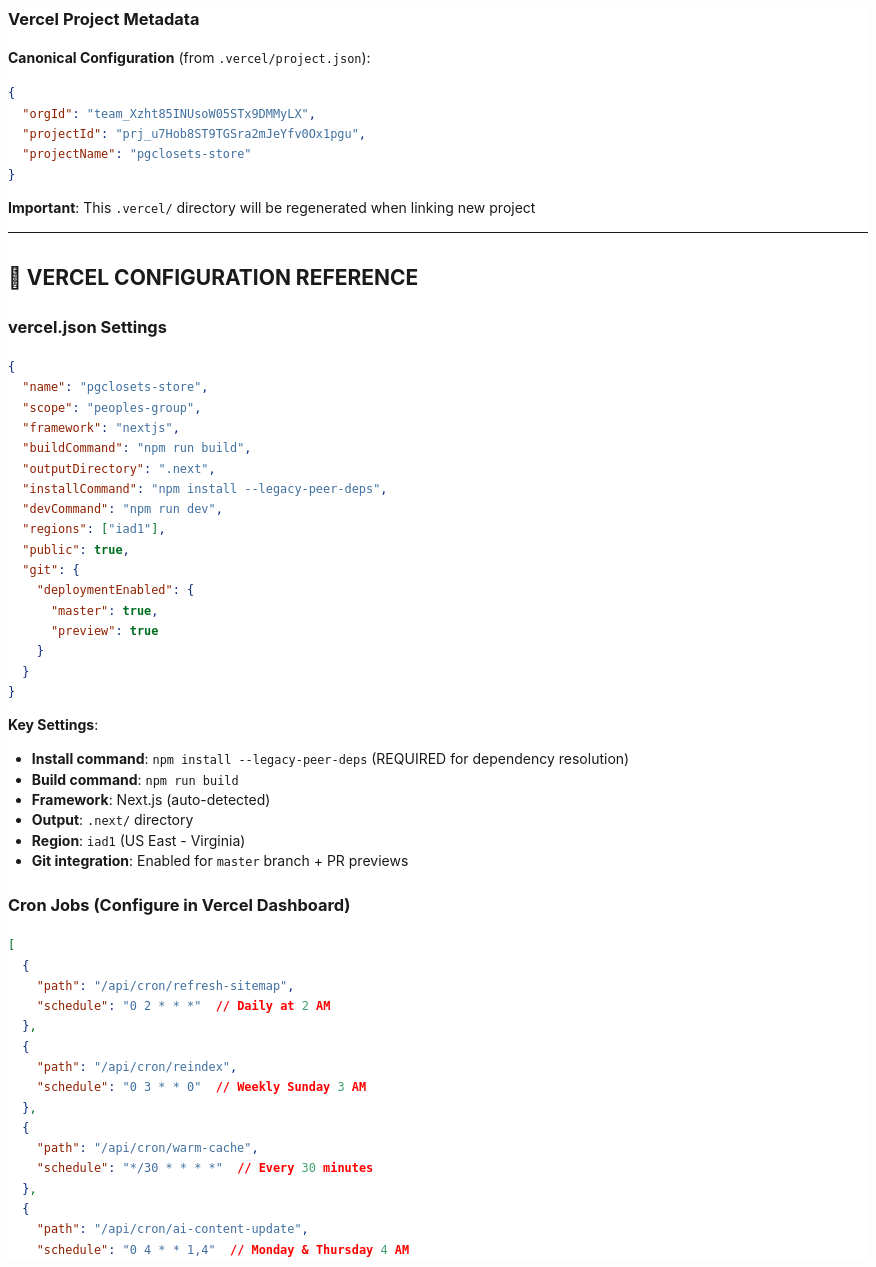 ### Vercel Project Metadata
**Canonical Configuration** (from `.vercel/project.json`):
```json
{
  "orgId": "team_Xzht85INUsoW05STx9DMMyLX",
  "projectId": "prj_u7Hob8ST9TGSra2mJeYfv0Ox1pgu",
  "projectName": "pgclosets-store"
}
```

**Important**: This `.vercel/` directory will be regenerated when linking new project

---

## 🔧 VERCEL CONFIGURATION REFERENCE

### vercel.json Settings

```json
{
  "name": "pgclosets-store",
  "scope": "peoples-group",
  "framework": "nextjs",
  "buildCommand": "npm run build",
  "outputDirectory": ".next",
  "installCommand": "npm install --legacy-peer-deps",
  "devCommand": "npm run dev",
  "regions": ["iad1"],
  "public": true,
  "git": {
    "deploymentEnabled": {
      "master": true,
      "preview": true
    }
  }
}
```

**Key Settings**:
- **Install command**: `npm install --legacy-peer-deps` (REQUIRED for dependency resolution)
- **Build command**: `npm run build`
- **Framework**: Next.js (auto-detected)
- **Output**: `.next/` directory
- **Region**: `iad1` (US East - Virginia)
- **Git integration**: Enabled for `master` branch + PR previews

### Cron Jobs (Configure in Vercel Dashboard)

```json
[
  {
    "path": "/api/cron/refresh-sitemap",
    "schedule": "0 2 * * *"  // Daily at 2 AM
  },
  {
    "path": "/api/cron/reindex",
    "schedule": "0 3 * * 0"  // Weekly Sunday 3 AM
  },
  {
    "path": "/api/cron/warm-cache",
    "schedule": "*/30 * * * *"  // Every 30 minutes
  },
  {
    "path": "/api/cron/ai-content-update",
    "schedule": "0 4 * * 1,4"  // Monday & Thursday 4 AM
```